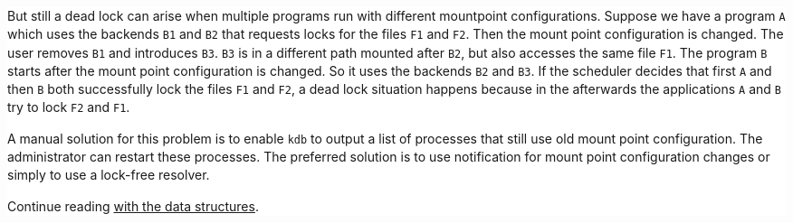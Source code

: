 But still a dead lock can arise when multiple programs run with different
mountpoint configurations. Suppose we have a program `A` which uses the
backends `B1` and `B2` that requests locks for the files `F1` and `F2`.
Then the mount point configuration is changed. The user removes `B1`
and introduces `B3`. `B3` is in a different path mounted after `B2`, but
also accesses the same file `F1`. The program `B` starts after the mount
point configuration is changed. So it uses the backends `B2` and `B3`.
If the scheduler decides that first `A` and then `B` both successfully
lock the files `F1` and `F2`, a dead lock situation happens because in
the afterwards the applications `A` and `B` try to lock `F2` and `F1`.

A manual solution for this problem is to enable `kdb` to output a
list of processes that still use old mount point configuration. The
administrator can restart these processes. The preferred solution is
to use notification for mount point configuration changes or simply to
use a lock-free resolver.

Continue reading [with the data structures](data-structures.md).
